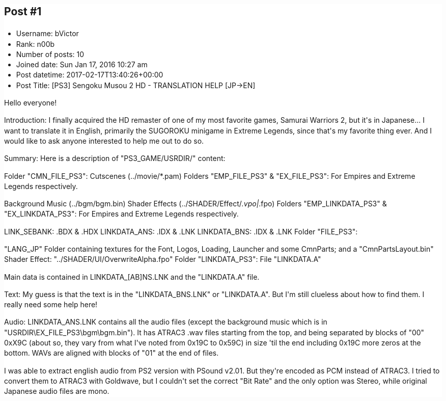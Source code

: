 ## Post #1
- Username: bVictor
- Rank: n00b
- Number of posts: 10
- Joined date: Sun Jan 17, 2016 10:27 am
- Post datetime: 2017-02-17T13:40:26+00:00
- Post Title: [PS3] Sengoku Musou 2 HD - TRANSLATION HELP [JP->EN]

Hello everyone!

Introduction:
I finally acquired the HD remaster of one of my most favorite games, Samurai Warriors 2, but it's in Japanese...
I want to translate it in English, primarily the SUGOROKU minigame in Extreme Legends, since that's my favorite thing ever. 
And I would like to ask anyone interested to help me out to do so.

Summary:
Here is a description of "PS3_GAME/USRDIR/" content:

Folder "CMN_FILE_PS3": 
Cutscenes (../movie/*.pam)
Folders "EMP_FILE_PS3" & "EX_FILE_PS3": For Empires and Extreme Legends respectively.

Background Music (../bgm/bgm.bin)
Shader Effects (../SHADER/Effect/*.vpo|*.fpo)
 Folders "EMP_LINKDATA_PS3" & "EX_LINKDATA_PS3": For Empires and Extreme Legends respectively.

LINK_SEBANK: .BDX & .HDX
LINKDATA_ANS: .IDX & .LNK
LINKDATA_BNS: .IDX & .LNK
Folder "FILE_PS3":

"LANG_JP" Folder containing textures for the Font, Logos, Loading, Launcher and some CmnParts; and a "CmnPartsLayout.bin"
Shader Effect: "../SHADER/UI/OverwriteAlpha.fpo"
 Folder "LINKDATA_PS3":
File "LINKDATA.A"

Main data is contained in LINKDATA_[AB]NS.LNK and the "LINKDATA.A" file.

Text:
My guess is that the text is in the "LINKDATA_BNS.LNK" or "LINKDATA.A".
But I'm still clueless about how to find them.
I really need some help here!

Audio:
LINKDATA_ANS.LNK contains all the audio files (except the background music which is in "USRDIR\EX_FILE_PS3\bgm\bgm.bin"). It has ATRAC3 .wav files starting from the top, and being separated by blocks of "00" 0xX9C (about so, they vary from what I've noted from 0x19C to 0x59C) in size 'til the end including 0x19C more zeros at the bottom. WAVs are aligned with blocks of "01" at the end of files.

I was able to extract english audio from PS2 version with PSound v2.01. But they're encoded as PCM instead of ATRAC3.
I tried to convert them to ATRAC3 with Goldwave, but I couldn't set the correct "Bit Rate" and the only option was Stereo, while original Japanese audio files are mono.
